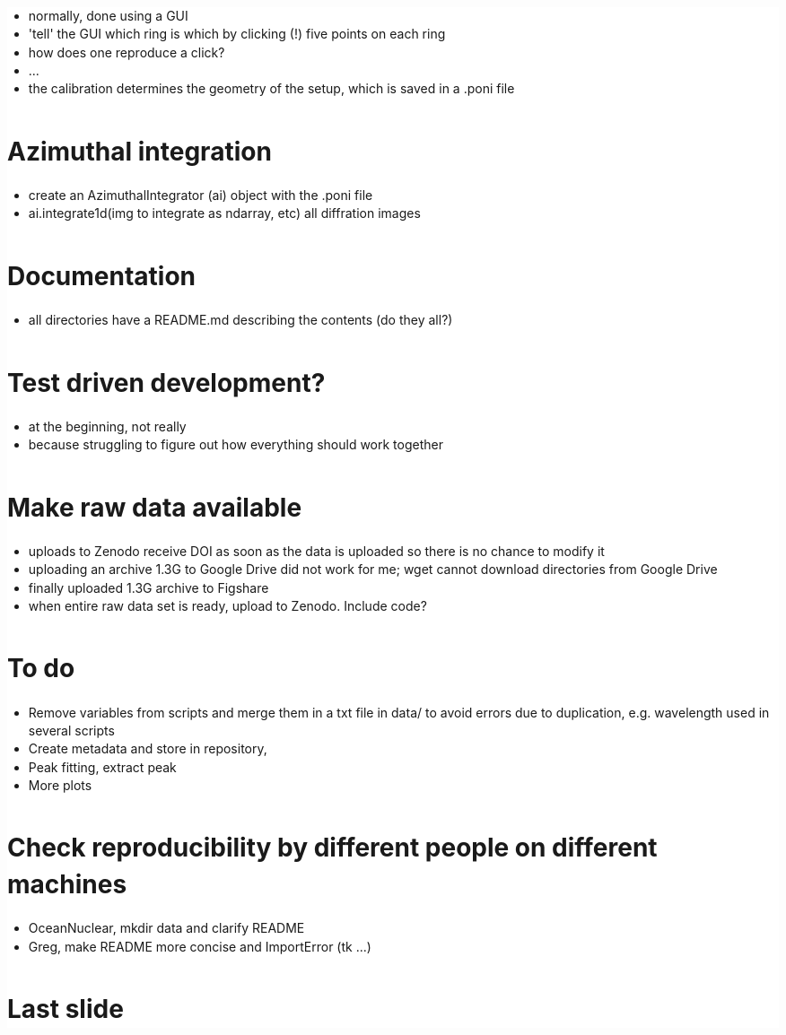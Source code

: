 * normally, done using a GUI
* 'tell' the GUI which ring is which by clicking (!) five points on each ring
* how does one reproduce a click?
* ...
* the calibration determines the geometry of the setup, which is saved in a .poni file


# Azimuthal integration

* create an AzimuthalIntegrator (ai) object with the .poni file
* ai.integrate1d(img to integrate as ndarray, etc) all diffration images


# Documentation

* all directories have a README.md describing the contents (do they all?)


# Test driven development?

* at the beginning, not really
* because struggling to figure out how everything should work together


# Make raw data available

* uploads to Zenodo receive DOI as soon as the data is uploaded so there is no chance to modify it
* uploading an archive 1.3G to Google Drive did not work for me; wget cannot download directories from Google Drive
* finally uploaded 1.3G archive to Figshare
* when entire raw data set is ready, upload to Zenodo. Include code?

# To do

* Remove variables from scripts and merge them in a txt file in data/ to avoid errors due to duplication, e.g. wavelength used in several scripts
* Create metadata and store in repository, 
* Peak fitting, extract peak 
* More plots


# Check reproducibility by different people on different machines

* OceanNuclear, mkdir data  and clarify README 
* Greg, make README more concise and ImportError (tk ...)


# Last slide
